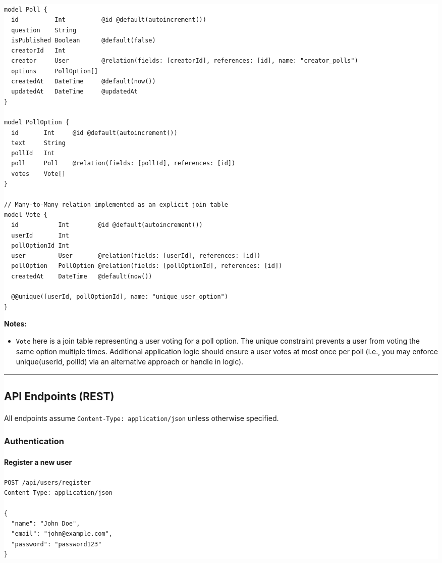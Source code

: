 ```prisma
model Poll {
  id          Int          @id @default(autoincrement())
  question    String
  isPublished Boolean      @default(false)
  creatorId   Int
  creator     User         @relation(fields: [creatorId], references: [id], name: "creator_polls")
  options     PollOption[]
  createdAt   DateTime     @default(now())
  updatedAt   DateTime     @updatedAt
}

model PollOption {
  id       Int     @id @default(autoincrement())
  text     String
  pollId   Int
  poll     Poll    @relation(fields: [pollId], references: [id])
  votes    Vote[]
}

// Many-to-Many relation implemented as an explicit join table
model Vote {
  id           Int        @id @default(autoincrement())
  userId       Int
  pollOptionId Int
  user         User       @relation(fields: [userId], references: [id])
  pollOption   PollOption @relation(fields: [pollOptionId], references: [id])
  createdAt    DateTime   @default(now())

  @@unique([userId, pollOptionId], name: "unique_user_option")
}
```

**Notes:**

* `Vote` here is a join table representing a user voting for a poll option. The unique constraint prevents a user from voting the same option multiple times. Additional application logic should ensure a user votes at most once per poll (i.e., you may enforce unique(userId, pollId) via an alternative approach or handle in logic).

---

## API Endpoints (REST)

All endpoints assume `Content-Type: application/json` unless otherwise specified.

### Authentication

#### Register a new user
```http
POST /api/users/register
Content-Type: application/json

{
  "name": "John Doe",
  "email": "john@example.com",
  "password": "password123"
}
```
